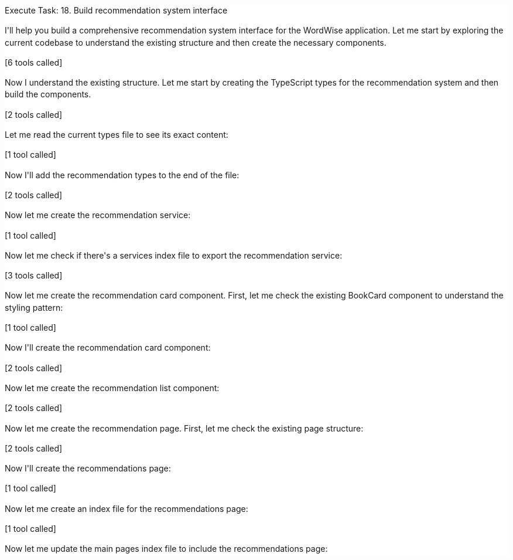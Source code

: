Execute Task: 18. Build recommendation system interface

I'll help you build a comprehensive recommendation system interface for the WordWise application. Let me start by exploring the current codebase to understand the existing structure and then create the necessary components.


[6 tools called]

Now I understand the existing structure. Let me start by creating the TypeScript types for the recommendation system and then build the components.


[2 tools called]

Let me read the current types file to see its exact content:


[1 tool called]

Now I'll add the recommendation types to the end of the file:


[2 tools called]

Now let me create the recommendation service:


[1 tool called]

Now let me check if there's a services index file to export the recommendation service:


[3 tools called]

Now let me create the recommendation card component. First, let me check the existing BookCard component to understand the styling pattern:


[1 tool called]

Now I'll create the recommendation card component:


[2 tools called]

Now let me create the recommendation list component:


[2 tools called]

Now let me create the recommendation page. First, let me check the existing page structure:


[2 tools called]

Now I'll create the recommendations page:


[1 tool called]

Now let me create an index file for the recommendations page:


[1 tool called]

Now let me update the main pages index file to include the recommendations page:
